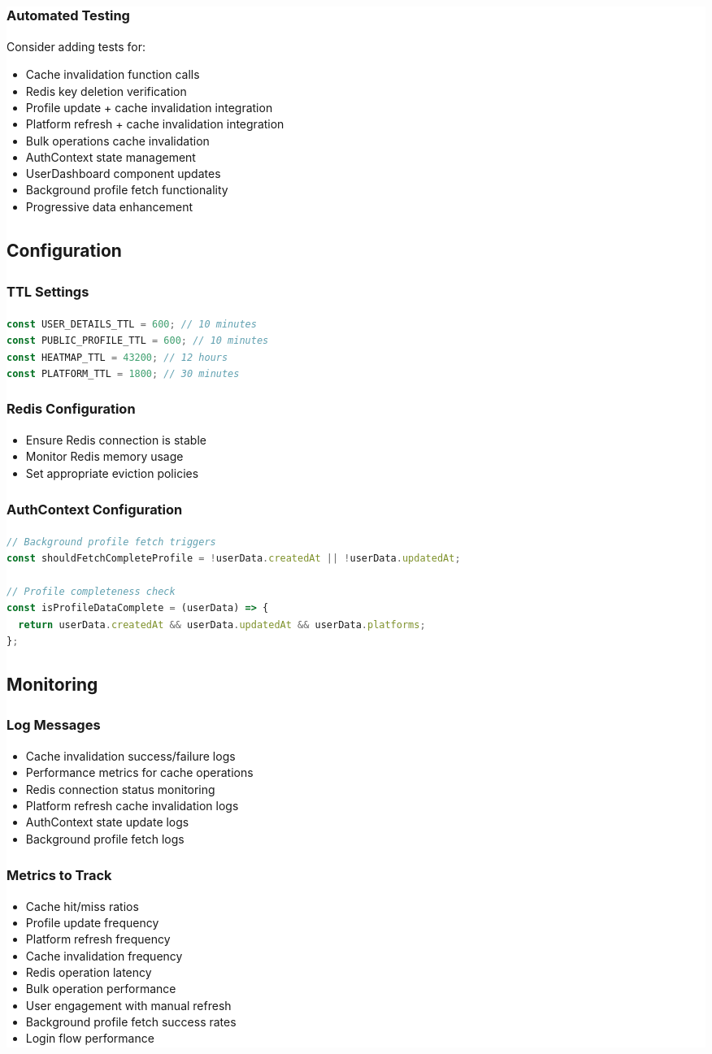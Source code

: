 ### Automated Testing

Consider adding tests for:
- Cache invalidation function calls
- Redis key deletion verification
- Profile update + cache invalidation integration
- Platform refresh + cache invalidation integration
- Bulk operations cache invalidation
- AuthContext state management
- UserDashboard component updates
- Background profile fetch functionality
- Progressive data enhancement

## Configuration

### TTL Settings
```javascript
const USER_DETAILS_TTL = 600; // 10 minutes
const PUBLIC_PROFILE_TTL = 600; // 10 minutes  
const HEATMAP_TTL = 43200; // 12 hours
const PLATFORM_TTL = 1800; // 30 minutes
```

### Redis Configuration
- Ensure Redis connection is stable
- Monitor Redis memory usage
- Set appropriate eviction policies

### AuthContext Configuration
```javascript
// Background profile fetch triggers
const shouldFetchCompleteProfile = !userData.createdAt || !userData.updatedAt;

// Profile completeness check
const isProfileDataComplete = (userData) => {
  return userData.createdAt && userData.updatedAt && userData.platforms;
};
```

## Monitoring

### Log Messages
- Cache invalidation success/failure logs
- Performance metrics for cache operations
- Redis connection status monitoring
- Platform refresh cache invalidation logs
- AuthContext state update logs
- Background profile fetch logs

### Metrics to Track
- Cache hit/miss ratios
- Profile update frequency
- Platform refresh frequency
- Cache invalidation frequency
- Redis operation latency
- Bulk operation performance
- User engagement with manual refresh
- Background profile fetch success rates
- Login flow performance
